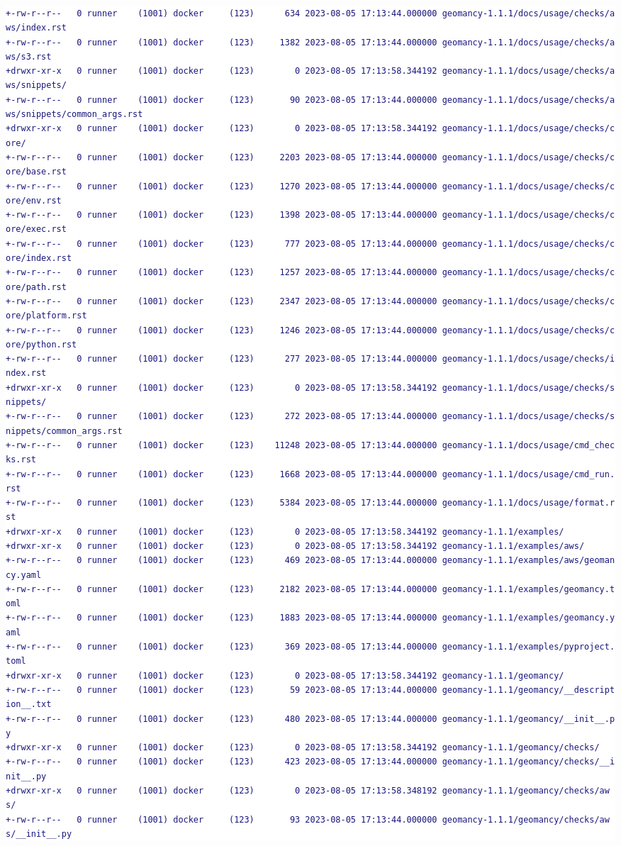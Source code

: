 ```diff
+-rw-r--r--   0 runner    (1001) docker     (123)      634 2023-08-05 17:13:44.000000 geomancy-1.1.1/docs/usage/checks/aws/index.rst
+-rw-r--r--   0 runner    (1001) docker     (123)     1382 2023-08-05 17:13:44.000000 geomancy-1.1.1/docs/usage/checks/aws/s3.rst
+drwxr-xr-x   0 runner    (1001) docker     (123)        0 2023-08-05 17:13:58.344192 geomancy-1.1.1/docs/usage/checks/aws/snippets/
+-rw-r--r--   0 runner    (1001) docker     (123)       90 2023-08-05 17:13:44.000000 geomancy-1.1.1/docs/usage/checks/aws/snippets/common_args.rst
+drwxr-xr-x   0 runner    (1001) docker     (123)        0 2023-08-05 17:13:58.344192 geomancy-1.1.1/docs/usage/checks/core/
+-rw-r--r--   0 runner    (1001) docker     (123)     2203 2023-08-05 17:13:44.000000 geomancy-1.1.1/docs/usage/checks/core/base.rst
+-rw-r--r--   0 runner    (1001) docker     (123)     1270 2023-08-05 17:13:44.000000 geomancy-1.1.1/docs/usage/checks/core/env.rst
+-rw-r--r--   0 runner    (1001) docker     (123)     1398 2023-08-05 17:13:44.000000 geomancy-1.1.1/docs/usage/checks/core/exec.rst
+-rw-r--r--   0 runner    (1001) docker     (123)      777 2023-08-05 17:13:44.000000 geomancy-1.1.1/docs/usage/checks/core/index.rst
+-rw-r--r--   0 runner    (1001) docker     (123)     1257 2023-08-05 17:13:44.000000 geomancy-1.1.1/docs/usage/checks/core/path.rst
+-rw-r--r--   0 runner    (1001) docker     (123)     2347 2023-08-05 17:13:44.000000 geomancy-1.1.1/docs/usage/checks/core/platform.rst
+-rw-r--r--   0 runner    (1001) docker     (123)     1246 2023-08-05 17:13:44.000000 geomancy-1.1.1/docs/usage/checks/core/python.rst
+-rw-r--r--   0 runner    (1001) docker     (123)      277 2023-08-05 17:13:44.000000 geomancy-1.1.1/docs/usage/checks/index.rst
+drwxr-xr-x   0 runner    (1001) docker     (123)        0 2023-08-05 17:13:58.344192 geomancy-1.1.1/docs/usage/checks/snippets/
+-rw-r--r--   0 runner    (1001) docker     (123)      272 2023-08-05 17:13:44.000000 geomancy-1.1.1/docs/usage/checks/snippets/common_args.rst
+-rw-r--r--   0 runner    (1001) docker     (123)    11248 2023-08-05 17:13:44.000000 geomancy-1.1.1/docs/usage/cmd_checks.rst
+-rw-r--r--   0 runner    (1001) docker     (123)     1668 2023-08-05 17:13:44.000000 geomancy-1.1.1/docs/usage/cmd_run.rst
+-rw-r--r--   0 runner    (1001) docker     (123)     5384 2023-08-05 17:13:44.000000 geomancy-1.1.1/docs/usage/format.rst
+drwxr-xr-x   0 runner    (1001) docker     (123)        0 2023-08-05 17:13:58.344192 geomancy-1.1.1/examples/
+drwxr-xr-x   0 runner    (1001) docker     (123)        0 2023-08-05 17:13:58.344192 geomancy-1.1.1/examples/aws/
+-rw-r--r--   0 runner    (1001) docker     (123)      469 2023-08-05 17:13:44.000000 geomancy-1.1.1/examples/aws/geomancy.yaml
+-rw-r--r--   0 runner    (1001) docker     (123)     2182 2023-08-05 17:13:44.000000 geomancy-1.1.1/examples/geomancy.toml
+-rw-r--r--   0 runner    (1001) docker     (123)     1883 2023-08-05 17:13:44.000000 geomancy-1.1.1/examples/geomancy.yaml
+-rw-r--r--   0 runner    (1001) docker     (123)      369 2023-08-05 17:13:44.000000 geomancy-1.1.1/examples/pyproject.toml
+drwxr-xr-x   0 runner    (1001) docker     (123)        0 2023-08-05 17:13:58.344192 geomancy-1.1.1/geomancy/
+-rw-r--r--   0 runner    (1001) docker     (123)       59 2023-08-05 17:13:44.000000 geomancy-1.1.1/geomancy/__description__.txt
+-rw-r--r--   0 runner    (1001) docker     (123)      480 2023-08-05 17:13:44.000000 geomancy-1.1.1/geomancy/__init__.py
+drwxr-xr-x   0 runner    (1001) docker     (123)        0 2023-08-05 17:13:58.344192 geomancy-1.1.1/geomancy/checks/
+-rw-r--r--   0 runner    (1001) docker     (123)      423 2023-08-05 17:13:44.000000 geomancy-1.1.1/geomancy/checks/__init__.py
+drwxr-xr-x   0 runner    (1001) docker     (123)        0 2023-08-05 17:13:58.348192 geomancy-1.1.1/geomancy/checks/aws/
+-rw-r--r--   0 runner    (1001) docker     (123)       93 2023-08-05 17:13:44.000000 geomancy-1.1.1/geomancy/checks/aws/__init__.py
```